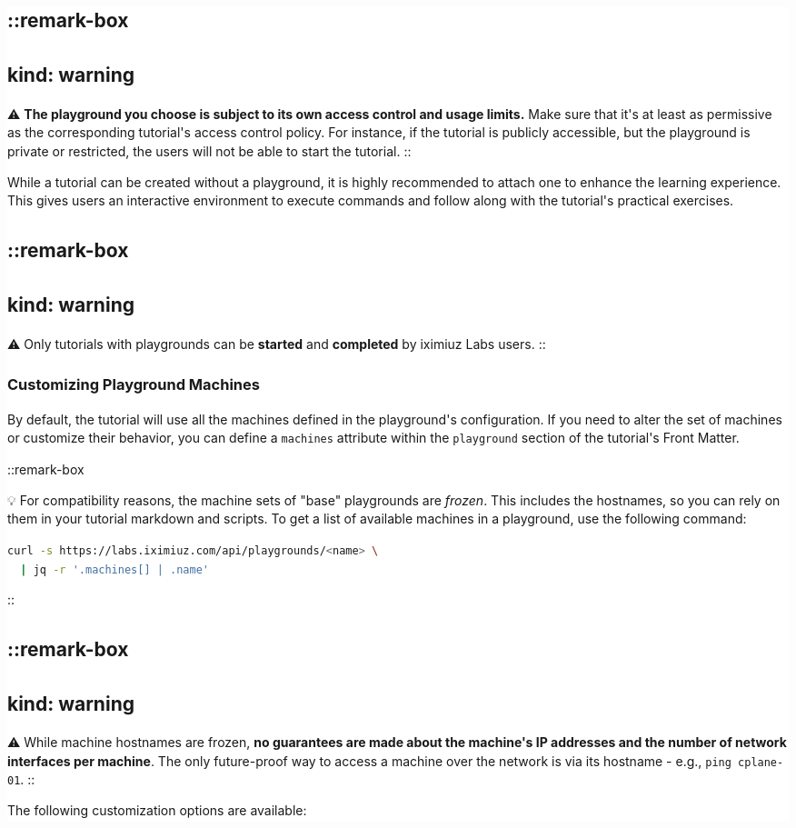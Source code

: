 ::remark-box
---
kind: warning
---

⚠️ **The playground you choose is subject to its own access control and usage limits.**
Make sure that it's at least as permissive as the corresponding tutorial's access control policy.
For instance, if the tutorial is publicly accessible, but the playground is private or restricted,
the users will not be able to start the tutorial.
::

While a tutorial can be created without a playground,
it is highly recommended to attach one to enhance the learning experience.
This gives users an interactive environment to execute commands and follow along with the tutorial's practical exercises.

::remark-box
---
kind: warning
---

⚠️ Only tutorials with playgrounds can be **started** and **completed** by iximiuz Labs users.
::

### Customizing Playground Machines

By default, the tutorial will use all the machines defined in the playground's configuration.
If you need to alter the set of machines or customize their behavior,
you can define a `machines` attribute within the `playground` section of the tutorial's Front Matter.

::remark-box

💡 For compatibility reasons, the machine sets of "base" playgrounds are _frozen_.
This includes the hostnames, so you can rely on them in your tutorial markdown and scripts.
To get a list of available machines in a playground, use the following command:

```sh
curl -s https://labs.iximiuz.com/api/playgrounds/<name> \
  | jq -r '.machines[] | .name'
```
::

::remark-box
---
kind: warning
---

⚠️ While machine hostnames are frozen, **no guarantees are made about the machine's IP addresses
and the number of network interfaces per machine**. The only future-proof way to access a machine
over the network is via its hostname - e.g., `ping cplane-01`.
::

The following customization options are available:
